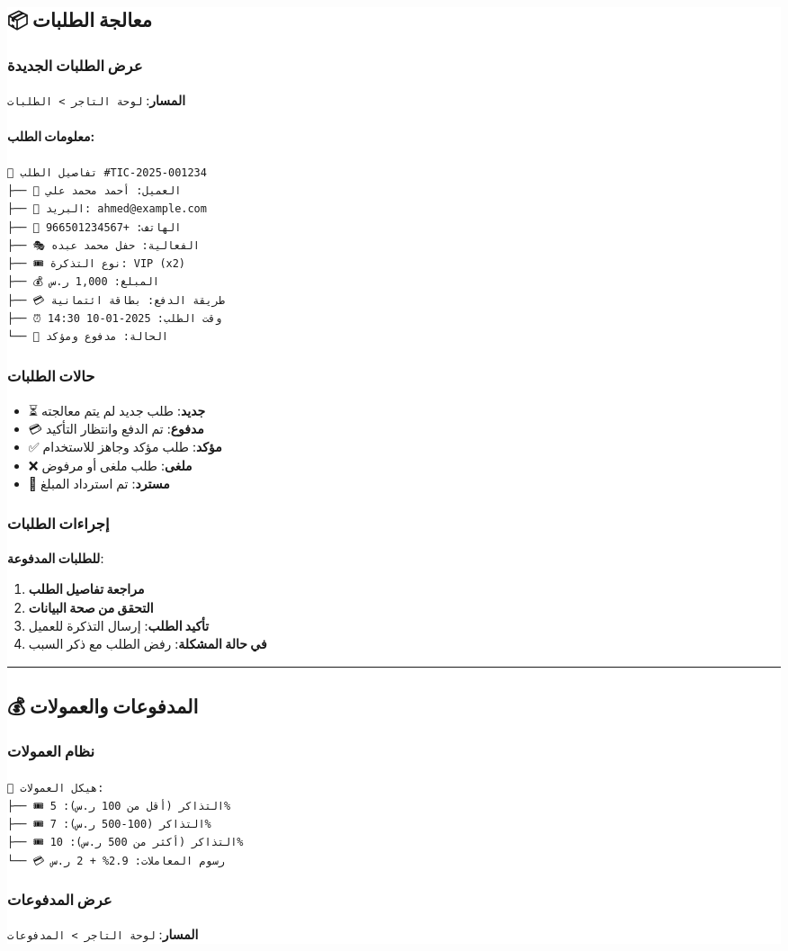 
## 📦 معالجة الطلبات

### عرض الطلبات الجديدة
**المسار**: `لوحة التاجر > الطلبات`

#### معلومات الطلب:
```
🧾 تفاصيل الطلب #TIC-2025-001234
├── 👤 العميل: أحمد محمد علي
├── 📧 البريد: ahmed@example.com
├── 📱 الهاتف: +966501234567
├── 🎭 الفعالية: حفل محمد عبده
├── 🎟️ نوع التذكرة: VIP (x2)
├── 💰 المبلغ: 1,000 ر.س
├── 💳 طريقة الدفع: بطاقة ائتمانية
├── ⏰ وقت الطلب: 2025-01-10 14:30
└── 📍 الحالة: مدفوع ومؤكد
```

### حالات الطلبات
- ⏳ **جديد**: طلب جديد لم يتم معالجته
- 💳 **مدفوع**: تم الدفع وانتظار التأكيد
- ✅ **مؤكد**: طلب مؤكد وجاهز للاستخدام
- ❌ **ملغى**: طلب ملغى أو مرفوض
- 🔄 **مسترد**: تم استرداد المبلغ

### إجراءات الطلبات
**للطلبات المدفوعة**:
1. **مراجعة تفاصيل الطلب**
2. **التحقق من صحة البيانات**
3. **تأكيد الطلب**: إرسال التذكرة للعميل
4. **في حالة المشكلة**: رفض الطلب مع ذكر السبب

---

## 💰 المدفوعات والعمولات

### نظام العمولات
```
💸 هيكل العمولات:
├── 🎟️ التذاكر (أقل من 100 ر.س): 5%
├── 🎟️ التذاكر (100-500 ر.س): 7%
├── 🎟️ التذاكر (أكثر من 500 ر.س): 10%
└── 💳 رسوم المعاملات: 2.9% + 2 ر.س
```

### عرض المدفوعات
**المسار**: `لوحة التاجر > المدفوعات`
